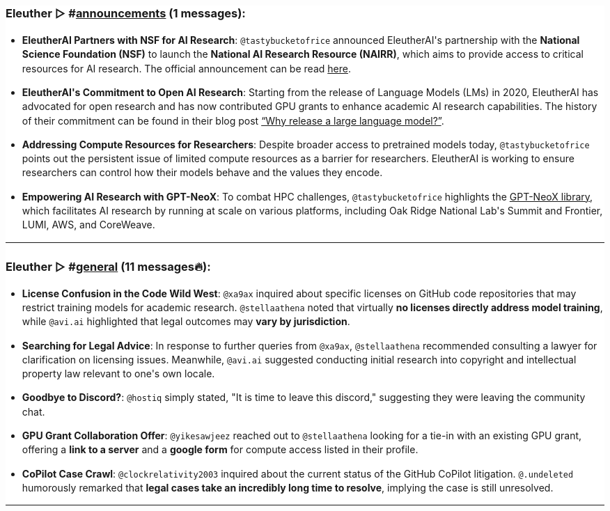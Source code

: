 ### Eleuther ▷ #[announcements](https://discord.com/channels/729741769192767510/794042109048651818/1199824460295970906) (1 messages): 

- **EleutherAI Partners with NSF for AI Research**: `@tastybucketofrice` announced EleutherAI's partnership with the **National Science Foundation (NSF)** to launch the **National AI Research Resource (NAIRR)**, which aims to provide access to critical resources for AI research. The official announcement can be read [here](https://new.nsf.gov/news/democratizing-future-ai-rd-nsf-launch-national-ai).

- **EleutherAI's Commitment to Open AI Research**: Starting from the release of Language Models (LMs) in 2020, EleutherAI has advocated for open research and has now contributed GPU grants to enhance academic AI research capabilities. The history of their commitment can be found in their blog post [“Why release a large language model?”](https://blog.eleuther.ai/why-release-a-large-language-model/).

- **Addressing Compute Resources for Researchers**: Despite broader access to pretrained models today, `@tastybucketofrice` points out the persistent issue of limited compute resources as a barrier for researchers. EleutherAI is working to ensure researchers can control how their models behave and the values they encode.

- **Empowering AI Research with GPT-NeoX**: To combat HPC challenges, `@tastybucketofrice` highlights the [GPT-NeoX library](https://github.com/EleutherAI/gpt-neox), which facilitates AI research by running at scale on various platforms, including Oak Ridge National Lab's Summit and Frontier, LUMI, AWS, and CoreWeave.
  

---


### Eleuther ▷ #[general](https://discord.com/channels/729741769192767510/729741769738158194/1199796929874374736) (11 messages🔥): 

- **License Confusion in the Code Wild West**: `@xa9ax` inquired about specific licenses on GitHub code repositories that may restrict training models for academic research. `@stellaathena` noted that virtually **no licenses directly address model training**, while `@avi.ai` highlighted that legal outcomes may **vary by jurisdiction**.

- **Searching for Legal Advice**: In response to further queries from `@xa9ax`, `@stellaathena` recommended consulting a lawyer for clarification on licensing issues. Meanwhile, `@avi.ai` suggested conducting initial research into copyright and intellectual property law relevant to one's own locale.

- **Goodbye to Discord?**: `@hostiq` simply stated, "It is time to leave this discord," suggesting they were leaving the community chat.

- **GPU Grant Collaboration Offer**: `@yikesawjeez` reached out to `@stellaathena` looking for a tie-in with an existing GPU grant, offering a **link to a server** and a **google form** for compute access listed in their profile.

- **CoPilot Case Crawl**: `@clockrelativity2003` inquired about the current status of the GitHub CoPilot litigation. `@.undeleted` humorously remarked that **legal cases take an incredibly long time to resolve**, implying the case is still unresolved.
  

---